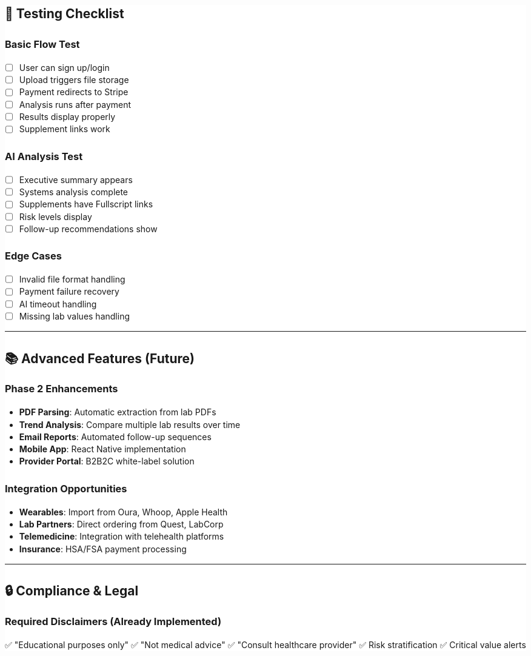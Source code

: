 
## 🧪 Testing Checklist

### Basic Flow Test
- [ ] User can sign up/login
- [ ] Upload triggers file storage
- [ ] Payment redirects to Stripe
- [ ] Analysis runs after payment
- [ ] Results display properly
- [ ] Supplement links work

### AI Analysis Test
- [ ] Executive summary appears
- [ ] Systems analysis complete
- [ ] Supplements have Fullscript links
- [ ] Risk levels display
- [ ] Follow-up recommendations show

### Edge Cases
- [ ] Invalid file format handling
- [ ] Payment failure recovery
- [ ] AI timeout handling
- [ ] Missing lab values handling

---

## 📚 Advanced Features (Future)

### Phase 2 Enhancements
- **PDF Parsing**: Automatic extraction from lab PDFs
- **Trend Analysis**: Compare multiple lab results over time
- **Email Reports**: Automated follow-up sequences
- **Mobile App**: React Native implementation
- **Provider Portal**: B2B2C white-label solution

### Integration Opportunities
- **Wearables**: Import from Oura, Whoop, Apple Health
- **Lab Partners**: Direct ordering from Quest, LabCorp
- **Telemedicine**: Integration with telehealth platforms
- **Insurance**: HSA/FSA payment processing

---

## 🔒 Compliance & Legal

### Required Disclaimers (Already Implemented)
✅ "Educational purposes only"
✅ "Not medical advice"
✅ "Consult healthcare provider"
✅ Risk stratification
✅ Critical value alerts
